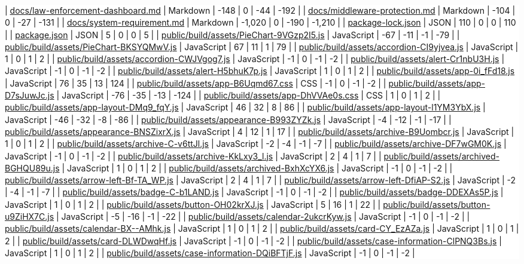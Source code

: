 | [docs/law-enforcement-dashboard.md](/docs/law-enforcement-dashboard.md) | Markdown | -148 | 0 | -44 | -192 |
| [docs/middleware-protection.md](/docs/middleware-protection.md) | Markdown | -104 | 0 | -27 | -131 |
| [docs/system-requirement.md](/docs/system-requirement.md) | Markdown | -1,020 | 0 | -190 | -1,210 |
| [package-lock.json](/package-lock.json) | JSON | 110 | 0 | 0 | 110 |
| [package.json](/package.json) | JSON | 5 | 0 | 0 | 5 |
| [public/build/assets/PieChart-9VGzp2I5.js](/public/build/assets/PieChart-9VGzp2I5.js) | JavaScript | -67 | -11 | -1 | -79 |
| [public/build/assets/PieChart-BKSYQMwV.js](/public/build/assets/PieChart-BKSYQMwV.js) | JavaScript | 67 | 11 | 1 | 79 |
| [public/build/assets/accordion-CI9yjvea.js](/public/build/assets/accordion-CI9yjvea.js) | JavaScript | 1 | 0 | 1 | 2 |
| [public/build/assets/accordion-CWJVgog7.js](/public/build/assets/accordion-CWJVgog7.js) | JavaScript | -1 | 0 | -1 | -2 |
| [public/build/assets/alert-Cr1nbU3H.js](/public/build/assets/alert-Cr1nbU3H.js) | JavaScript | -1 | 0 | -1 | -2 |
| [public/build/assets/alert-H5bhuK7p.js](/public/build/assets/alert-H5bhuK7p.js) | JavaScript | 1 | 0 | 1 | 2 |
| [public/build/assets/app-0i\_fFd18.js](/public/build/assets/app-0i_fFd18.js) | JavaScript | 76 | 35 | 13 | 124 |
| [public/build/assets/app-B6Uqmd67.css](/public/build/assets/app-B6Uqmd67.css) | CSS | -1 | 0 | -1 | -2 |
| [public/build/assets/app-D7sJuwJc.js](/public/build/assets/app-D7sJuwJc.js) | JavaScript | -76 | -35 | -13 | -124 |
| [public/build/assets/app-DhVVAe0s.css](/public/build/assets/app-DhVVAe0s.css) | CSS | 1 | 0 | 1 | 2 |
| [public/build/assets/app-layout-DMq9\_fqY.js](/public/build/assets/app-layout-DMq9_fqY.js) | JavaScript | 46 | 32 | 8 | 86 |
| [public/build/assets/app-layout-l1YM3YbX.js](/public/build/assets/app-layout-l1YM3YbX.js) | JavaScript | -46 | -32 | -8 | -86 |
| [public/build/assets/appearance-B993ZYZk.js](/public/build/assets/appearance-B993ZYZk.js) | JavaScript | -4 | -12 | -1 | -17 |
| [public/build/assets/appearance-BNSZixrX.js](/public/build/assets/appearance-BNSZixrX.js) | JavaScript | 4 | 12 | 1 | 17 |
| [public/build/assets/archive-B9Uombcr.js](/public/build/assets/archive-B9Uombcr.js) | JavaScript | 1 | 0 | 1 | 2 |
| [public/build/assets/archive-C-v6ttJl.js](/public/build/assets/archive-C-v6ttJl.js) | JavaScript | -2 | -4 | -1 | -7 |
| [public/build/assets/archive-DF7wGM0K.js](/public/build/assets/archive-DF7wGM0K.js) | JavaScript | -1 | 0 | -1 | -2 |
| [public/build/assets/archive-KkLxy3\_l.js](/public/build/assets/archive-KkLxy3_l.js) | JavaScript | 2 | 4 | 1 | 7 |
| [public/build/assets/archived-BGHQU89u.js](/public/build/assets/archived-BGHQU89u.js) | JavaScript | 1 | 0 | 1 | 2 |
| [public/build/assets/archived-BxhXcYX6.js](/public/build/assets/archived-BxhXcYX6.js) | JavaScript | -1 | 0 | -1 | -2 |
| [public/build/assets/arrow-left-Bf-TA\_WP.js](/public/build/assets/arrow-left-Bf-TA_WP.js) | JavaScript | 2 | 4 | 1 | 7 |
| [public/build/assets/arrow-left-DfiAP-S2.js](/public/build/assets/arrow-left-DfiAP-S2.js) | JavaScript | -2 | -4 | -1 | -7 |
| [public/build/assets/badge-C-b1LAND.js](/public/build/assets/badge-C-b1LAND.js) | JavaScript | -1 | 0 | -1 | -2 |
| [public/build/assets/badge-DDEXAs5P.js](/public/build/assets/badge-DDEXAs5P.js) | JavaScript | 1 | 0 | 1 | 2 |
| [public/build/assets/button-OH02krXJ.js](/public/build/assets/button-OH02krXJ.js) | JavaScript | 5 | 16 | 1 | 22 |
| [public/build/assets/button-u9ZiHX7C.js](/public/build/assets/button-u9ZiHX7C.js) | JavaScript | -5 | -16 | -1 | -22 |
| [public/build/assets/calendar-2ukcrKyw.js](/public/build/assets/calendar-2ukcrKyw.js) | JavaScript | -1 | 0 | -1 | -2 |
| [public/build/assets/calendar-BX--AMhk.js](/public/build/assets/calendar-BX--AMhk.js) | JavaScript | 1 | 0 | 1 | 2 |
| [public/build/assets/card-CY\_EzAZa.js](/public/build/assets/card-CY_EzAZa.js) | JavaScript | 1 | 0 | 1 | 2 |
| [public/build/assets/card-DLWDwqHf.js](/public/build/assets/card-DLWDwqHf.js) | JavaScript | -1 | 0 | -1 | -2 |
| [public/build/assets/case-information-ClPNQ3Bs.js](/public/build/assets/case-information-ClPNQ3Bs.js) | JavaScript | 1 | 0 | 1 | 2 |
| [public/build/assets/case-information-DQiBFTjF.js](/public/build/assets/case-information-DQiBFTjF.js) | JavaScript | -1 | 0 | -1 | -2 |